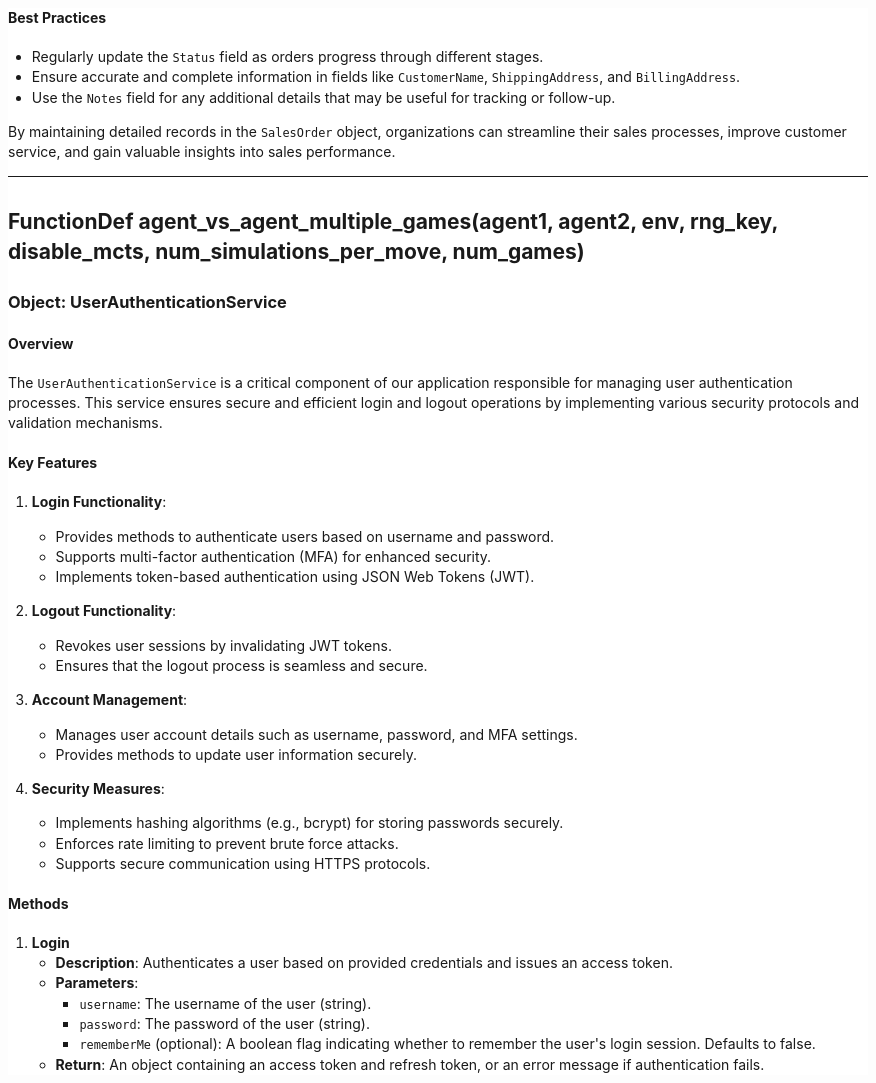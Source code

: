#### Best Practices

- Regularly update the `Status` field as orders progress through different stages.
- Ensure accurate and complete information in fields like `CustomerName`, `ShippingAddress`, and `BillingAddress`.
- Use the `Notes` field for any additional details that may be useful for tracking or follow-up.

By maintaining detailed records in the `SalesOrder` object, organizations can streamline their sales processes, improve customer service, and gain valuable insights into sales performance.
***
## FunctionDef agent_vs_agent_multiple_games(agent1, agent2, env, rng_key, disable_mcts, num_simulations_per_move, num_games)
### Object: UserAuthenticationService

#### Overview

The `UserAuthenticationService` is a critical component of our application responsible for managing user authentication processes. This service ensures secure and efficient login and logout operations by implementing various security protocols and validation mechanisms.

#### Key Features

1. **Login Functionality**:
   - Provides methods to authenticate users based on username and password.
   - Supports multi-factor authentication (MFA) for enhanced security.
   - Implements token-based authentication using JSON Web Tokens (JWT).

2. **Logout Functionality**:
   - Revokes user sessions by invalidating JWT tokens.
   - Ensures that the logout process is seamless and secure.

3. **Account Management**:
   - Manages user account details such as username, password, and MFA settings.
   - Provides methods to update user information securely.

4. **Security Measures**:
   - Implements hashing algorithms (e.g., bcrypt) for storing passwords securely.
   - Enforces rate limiting to prevent brute force attacks.
   - Supports secure communication using HTTPS protocols.

#### Methods

1. **Login**
   - **Description**: Authenticates a user based on provided credentials and issues an access token.
   - **Parameters**:
     - `username`: The username of the user (string).
     - `password`: The password of the user (string).
     - `rememberMe` (optional): A boolean flag indicating whether to remember the user's login session. Defaults to false.
   - **Return**: An object containing an access token and refresh token, or an error message if authentication fails.
